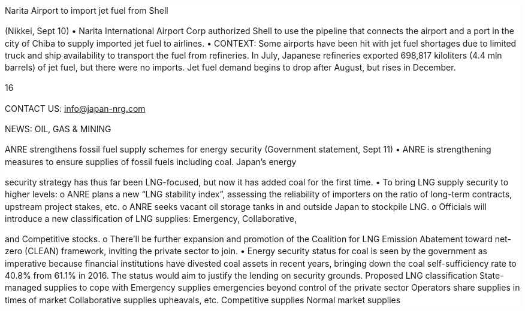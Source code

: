 Narita Airport to import jet fuel from Shell

(Nikkei, Sept 10)
•  Narita International Airport Corp authorized Shell to use the pipeline that connects the airport and
a port in the city of Chiba to supply imported jet fuel to airlines.
•  CONTEXT: Some airports have been hit with jet fuel shortages due to limited truck and ship
availability to transport the fuel from refineries. In July, Japanese refineries exported 698,817
kiloliters (4.4 mln barrels) of jet fuel, but there were no imports. Jet fuel demand begins to drop
after August, but rises in December.





























16



CONTACT  US: info@japan-nrg.com

NEWS:     OIL,  GAS   &  MINING





ANRE strengthens fossil fuel supply schemes for energy security
(Government statement, Sept 11)
•  ANRE is strengthening measures to ensure supplies of fossil fuels including coal. Japan’s energy

security strategy has thus far been LNG-focused, but now it has added coal for the first time.
•  To bring LNG supply security to higher levels:
o  ANRE plans a new “LNG stability index”, assessing the reliability of importers on the ratio
of long-term contracts, upstream project stakes, etc.
o  ANRE seeks vacant oil storage tanks in and outside Japan to stockpile LNG.
o  Officials will introduce a new classification of LNG supplies: Emergency, Collaborative,

and Competitive stocks.
o  There’ll be further expansion and promotion of the Coalition for LNG Emission
Abatement toward net-zero (CLEAN) framework, inviting the private sector to join.
•  Energy security status for coal is seen by the government as imperative because financial
institutions have divested coal assets in recent years, bringing down the coal self-sufficiency rate to
40.8% from 61.1% in 2016. The status would aim to justify the lending on security grounds.
Proposed LNG classification
State-managed supplies to cope with
Emergency supplies
emergencies beyond control of the private sector
Operators share supplies in times of market
Collaborative supplies
upheavals, etc.
Competitive supplies Normal market supplies
